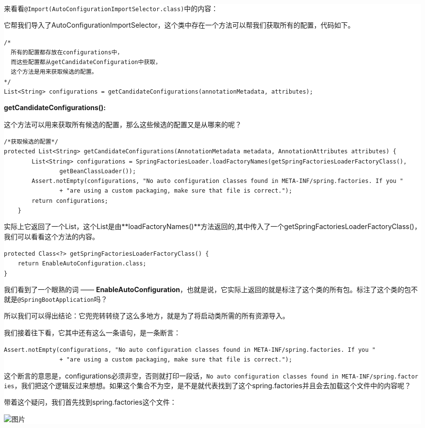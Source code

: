 来看看`@Import(AutoConfigurationImportSelector.class)`中的内容：

它帮我们导入了AutoConfigurationImportSelector，这个类中存在一个方法可以帮我们获取所有的配置，代码如下。

```
/*
  所有的配置都存放在configurations中，
  而这些配置都从getCandidateConfiguration中获取，
  这个方法是用来获取候选的配置。
*/
List<String> configurations = getCandidateConfigurations(annotationMetadata, attributes);
```

**getCandidateConfigurations():**

这个方法可以用来获取所有候选的配置，那么这些候选的配置又是从哪来的呢？

```
/*获取候选的配置*/
protected List<String> getCandidateConfigurations(AnnotationMetadata metadata, AnnotationAttributes attributes) {
        List<String> configurations = SpringFactoriesLoader.loadFactoryNames(getSpringFactoriesLoaderFactoryClass(),
                getBeanClassLoader());
        Assert.notEmpty(configurations, "No auto configuration classes found in META-INF/spring.factories. If you "
                + "are using a custom packaging, make sure that file is correct.");
        return configurations;
    }
```

实际上它返回了一个List，这个List是由**loadFactoryNames()**方法返回的,其中传入了一个getSpringFactoriesLoaderFactoryClass()，我们可以看看这个方法的内容。

```
protected Class<?> getSpringFactoriesLoaderFactoryClass() {
    return EnableAutoConfiguration.class;
}
```

我们看到了一个眼熟的词 —— **EnableAutoConfiguration**，也就是说，它实际上返回的就是标注了这个类的所有包。标注了这个类的包不就是`@SpringBootApplication`吗？

所以我们可以得出结论：它兜兜转转绕了这么多地方，就是为了将启动类所需的所有资源导入。

我们接着往下看，它其中还有这么一条语句，是一条断言：

```
Assert.notEmpty(configurations, "No auto configuration classes found in META-INF/spring.factories. If you "
                + "are using a custom packaging, make sure that file is correct.");
```

这个断言的意思是，configurations必须非空，否则就打印一段话，`No auto configuration classes found in META-INF/spring.factories`，我们把这个逻辑反过来想想。如果这个集合不为空，是不是就代表找到了这个spring.factories并且会去加载这个文件中的内容呢？

带着这个疑问，我们首先找到spring.factories这个文件：

![图片](https://mmbiz.qpic.cn/mmbiz_png/eQPyBffYbufwt5wvbichdUfqEOXEibV5Z9vjP4buA2sE07RXCPGibDj9JTukiawTiaIgoptuzl3YXqaDM3gTiaBUQTug/640?wx_fmt=png&tp=webp&wxfrom=5&wx_lazy=1&wx_co=1)
